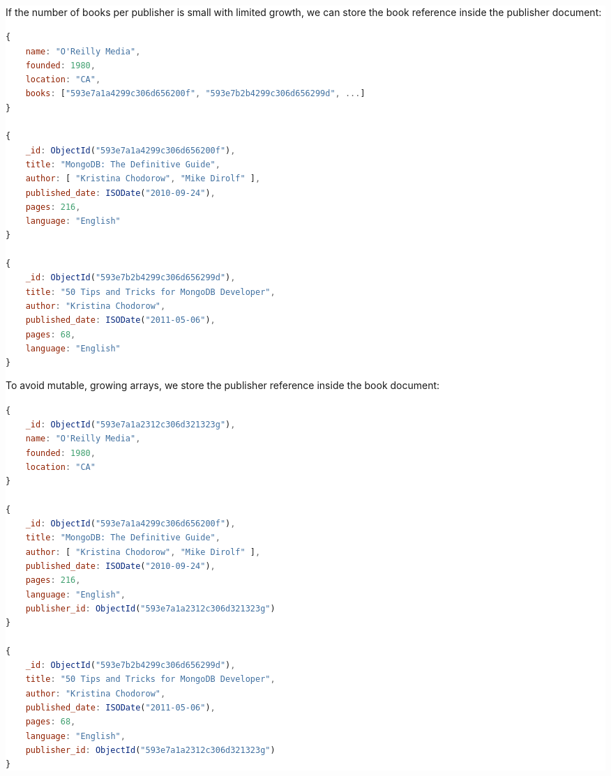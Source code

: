 If the number of books per publisher is small with limited growth, we can store the book reference inside the publisher document:
```js
{
    name: "O'Reilly Media",
    founded: 1980,
    location: "CA",
    books: ["593e7a1a4299c306d656200f", "593e7b2b4299c306d656299d", ...]
}
 
{
    _id: ObjectId("593e7a1a4299c306d656200f"),
    title: "MongoDB: The Definitive Guide",
    author: [ "Kristina Chodorow", "Mike Dirolf" ],
    published_date: ISODate("2010-09-24"),
    pages: 216,
    language: "English"
}
 
{
    _id: ObjectId("593e7b2b4299c306d656299d"),
    title: "50 Tips and Tricks for MongoDB Developer",
    author: "Kristina Chodorow",
    published_date: ISODate("2011-05-06"),
    pages: 68,
    language: "English"
}
```

To avoid mutable, growing arrays, we store the publisher reference inside the book document:
```js
{
    _id: ObjectId("593e7a1a2312c306d321323g"),
    name: "O'Reilly Media",
    founded: 1980,
    location: "CA"
}
 
{
    _id: ObjectId("593e7a1a4299c306d656200f"),
    title: "MongoDB: The Definitive Guide",
    author: [ "Kristina Chodorow", "Mike Dirolf" ],
    published_date: ISODate("2010-09-24"),
    pages: 216,
    language: "English",
    publisher_id: ObjectId("593e7a1a2312c306d321323g")
}
 
{
    _id: ObjectId("593e7b2b4299c306d656299d"),
    title: "50 Tips and Tricks for MongoDB Developer",
    author: "Kristina Chodorow",
    published_date: ISODate("2011-05-06"),
    pages: 68,
    language: "English",
    publisher_id: ObjectId("593e7a1a2312c306d321323g")
}
```
